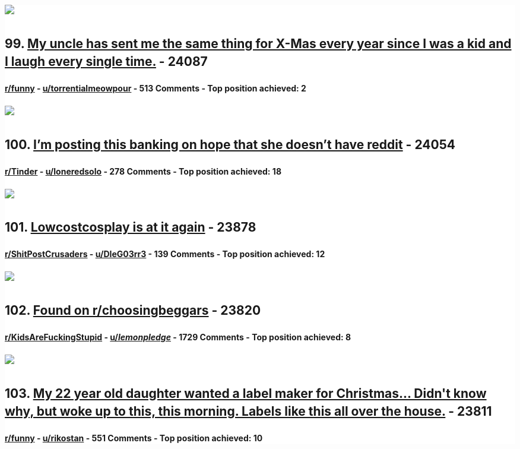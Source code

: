 <a href="https://i.redd.it/jay801xt60741.jpg"><img src="https://a.thumbs.redditmedia.com/SvP7gok7MCauWircgLh9XMKuocXuK6BJnK2n_ypWnx8.jpg"></img></a>

## 99. [My uncle has sent me the same thing for X-Mas every year since I was a kid and I laugh every single time.](http://reddit.com/r/funny/comments/eg46w8/my_uncle_has_sent_me_the_same_thing_for_xmas/) - 24087
#### [r/funny](http://reddit.com/r/funny) - [u/torrentialmeowpour](http://reddit.com/u/torrentialmeowpour) - 513 Comments - Top position achieved: 2

<a href="https://i.redd.it/wt0greyiv2741.jpg"><img src="https://b.thumbs.redditmedia.com/iJqziaSZTZMNSmS4D5FJ416OTEeUwmp5ciC2Bn-ScMs.jpg"></img></a>

## 100. [I’m posting this banking on hope that she doesn’t have reddit](http://reddit.com/r/Tinder/comments/efzktp/im_posting_this_banking_on_hope_that_she_doesnt/) - 24054
#### [r/Tinder](http://reddit.com/r/Tinder) - [u/loneredsolo](http://reddit.com/u/loneredsolo) - 278 Comments - Top position achieved: 18

<a href="https://i.redd.it/qqnkz2rg21741.jpg"><img src="https://b.thumbs.redditmedia.com/QQSBYYMW8Ni9544hXx901xgeTrsGhTEYWwilOoFcOrM.jpg"></img></a>

## 101. [Lowcostcosplay is at it again](http://reddit.com/r/ShitPostCrusaders/comments/efvdhl/lowcostcosplay_is_at_it_again/) - 23878
#### [r/ShitPostCrusaders](http://reddit.com/r/ShitPostCrusaders) - [u/DIeG03rr3](http://reddit.com/u/DIeG03rr3) - 139 Comments - Top position achieved: 12

<a href="https://i.redd.it/r6h6do46bz641.jpg"><img src="https://a.thumbs.redditmedia.com/zZY0Y_oSdSY6dsgxcVXHD3t91dbUgs18XoLlgHvKbC8.jpg"></img></a>

## 102. [Found on r/choosingbeggars](http://reddit.com/r/KidsAreFuckingStupid/comments/eg32wy/found_on_rchoosingbeggars/) - 23820
#### [r/KidsAreFuckingStupid](http://reddit.com/r/KidsAreFuckingStupid) - [u/_lemonpledge_](http://reddit.com/u/_lemonpledge_) - 1729 Comments - Top position achieved: 8

<a href="https://i.redd.it/bpqxv5y6f2741.png"><img src="https://b.thumbs.redditmedia.com/NI-wGZpqCOU0orWouqQ2Qm6cbkpYykh5h-uVCUnN2Cw.jpg"></img></a>

## 103. [My 22 year old daughter wanted a label maker for Christmas... Didn't know why, but woke up to this, this morning. Labels like this all over the house.](http://reddit.com/r/funny/comments/efuv5v/my_22_year_old_daughter_wanted_a_label_maker_for/) - 23811
#### [r/funny](http://reddit.com/r/funny) - [u/rikostan](http://reddit.com/u/rikostan) - 551 Comments - Top position achieved: 10
